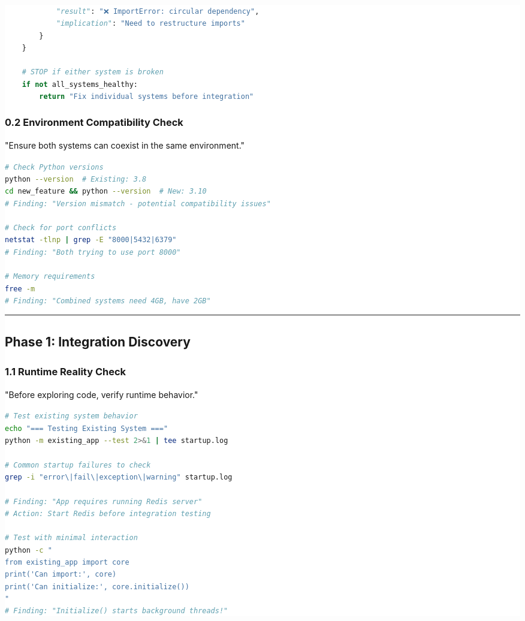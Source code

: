 ```python
            "result": "❌ ImportError: circular dependency",
            "implication": "Need to restructure imports"
        }
    }
    
    # STOP if either system is broken
    if not all_systems_healthy:
        return "Fix individual systems before integration"
```

### 0.2 Environment Compatibility Check
"Ensure both systems can coexist in the same environment."

```bash
# Check Python versions
python --version  # Existing: 3.8
cd new_feature && python --version  # New: 3.10
# Finding: "Version mismatch - potential compatibility issues"

# Check for port conflicts
netstat -tlnp | grep -E "8000|5432|6379"
# Finding: "Both trying to use port 8000"

# Memory requirements
free -m
# Finding: "Combined systems need 4GB, have 2GB"
```

---

## Phase 1: Integration Discovery

### 1.1 Runtime Reality Check
"Before exploring code, verify runtime behavior."

```bash
# Test existing system behavior
echo "=== Testing Existing System ==="
python -m existing_app --test 2>&1 | tee startup.log

# Common startup failures to check
grep -i "error\|fail\|exception\|warning" startup.log

# Finding: "App requires running Redis server"
# Action: Start Redis before integration testing

# Test with minimal interaction
python -c "
from existing_app import core
print('Can import:', core)
print('Can initialize:', core.initialize())
"
# Finding: "Initialize() starts background threads!"
```

